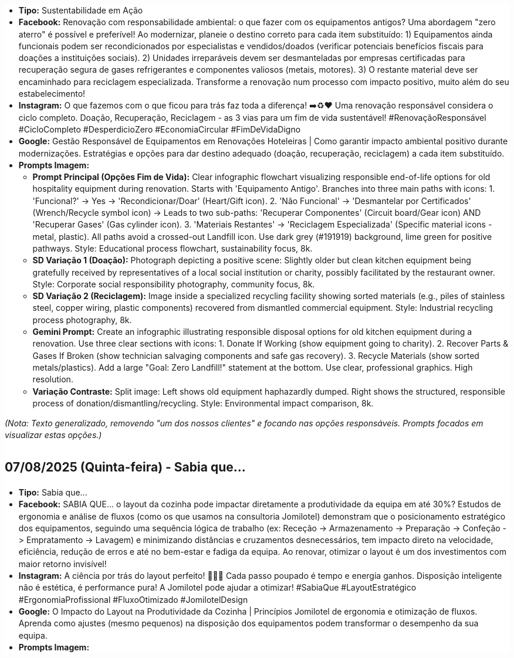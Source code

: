 *   **Tipo:** Sustentabilidade em Ação
*   **Facebook:** Renovação com responsabilidade ambiental: o que fazer com os equipamentos antigos? Uma abordagem "zero aterro" é possível e preferível! Ao modernizar, planeie o destino correto para cada item substituído: 1) Equipamentos ainda funcionais podem ser recondicionados por especialistas e vendidos/doados (verificar potenciais benefícios fiscais para doações a instituições sociais). 2) Unidades irreparáveis devem ser desmanteladas por empresas certificadas para recuperação segura de gases refrigerantes e componentes valiosos (metais, motores). 3) O restante material deve ser encaminhado para reciclagem especializada. Transforme a renovação num processo com impacto positivo, muito além do seu estabelecimento!
*   **Instagram:** O que fazemos com o que ficou para trás faz toda a diferença! ➡️♻️❤️ Uma renovação responsável considera o ciclo completo. Doação, Recuperação, Reciclagem - as 3 vias para um fim de vida sustentável! #RenovaçãoResponsável #CicloCompleto #DesperdicioZero #EconomiaCircular #FimDeVidaDigno
*   **Google:** Gestão Responsável de Equipamentos em Renovações Hoteleiras | Como garantir impacto ambiental positivo durante modernizações. Estratégias e opções para dar destino adequado (doação, recuperação, reciclagem) a cada item substituído.
*   **Prompts Imagem:**
    *   **Prompt Principal (Opções Fim de Vida):** Clear infographic flowchart visualizing responsible end-of-life options for old hospitality equipment during renovation. Starts with 'Equipamento Antigo'. Branches into three main paths with icons: 1. 'Funcional?' -> Yes -> 'Recondicionar/Doar' (Heart/Gift icon). 2. 'Não Funcional' -> 'Desmantelar por Certificados' (Wrench/Recycle symbol icon) -> Leads to two sub-paths: 'Recuperar Componentes' (Circuit board/Gear icon) AND 'Recuperar Gases' (Gas cylinder icon). 3. 'Materiais Restantes' -> 'Reciclagem Especializada' (Specific material icons - metal, plastic). All paths avoid a crossed-out Landfill icon. Use dark grey (#191919) background, lime green for positive pathways. Style: Educational process flowchart, sustainability focus, 8k.
    *   **SD Variação 1 (Doação):** Photograph depicting a positive scene: Slightly older but clean kitchen equipment being gratefully received by representatives of a local social institution or charity, possibly facilitated by the restaurant owner. Style: Corporate social responsibility photography, community focus, 8k.
    *   **SD Variação 2 (Reciclagem):** Image inside a specialized recycling facility showing sorted materials (e.g., piles of stainless steel, copper wiring, plastic components) recovered from dismantled commercial equipment. Style: Industrial recycling process photography, 8k.
    *   **Gemini Prompt:** Create an infographic illustrating responsible disposal options for old kitchen equipment during a renovation. Use three clear sections with icons: 1. Donate If Working (show equipment going to charity). 2. Recover Parts & Gases If Broken (show technician salvaging components and safe gas recovery). 3. Recycle Materials (show sorted metals/plastics). Add a large "Goal: Zero Landfill!" statement at the bottom. Use clear, professional graphics. High resolution.
    *   **Variação Contraste:** Split image: Left shows old equipment haphazardly dumped. Right shows the structured, responsible process of donation/dismantling/recycling. Style: Environmental impact comparison, 8k.

*(Nota: Texto generalizado, removendo "um dos nossos clientes" e focando nas opções responsáveis. Prompts focados em visualizar estas opções.)*

## 07/08/2025 (Quinta-feira) - Sabia que...

*   **Tipo:** Sabia que...
*   **Facebook:** SABIA QUE... o layout da cozinha pode impactar diretamente a produtividade da equipa em até 30%? Estudos de ergonomia e análise de fluxos (como os que usamos na consultoria Jomilotel) demonstram que o posicionamento estratégico dos equipamentos, seguindo uma sequência lógica de trabalho (ex: Receção -> Armazenamento -> Preparação -> Confeção -> Empratamento -> Lavagem) e minimizando distâncias e cruzamentos desnecessários, tem impacto direto na velocidade, eficiência, redução de erros e até no bem-estar e fadiga da equipa. Ao renovar, otimizar o layout é um dos investimentos com maior retorno invisível!
*   **Instagram:** A ciência por trás do layout perfeito! 📐👨‍🍳 Cada passo poupado é tempo e energia ganhos. Disposição inteligente não é estética, é performance pura! A Jomilotel pode ajudar a otimizar! #SabiaQue #LayoutEstratégico #ErgonomiaProfissional #FluxoOtimizado #JomilotelDesign
*   **Google:** O Impacto do Layout na Produtividade da Cozinha | Princípios Jomilotel de ergonomia e otimização de fluxos. Aprenda como ajustes (mesmo pequenos) na disposição dos equipamentos podem transformar o desempenho da sua equipa.
*   **Prompts Imagem:**